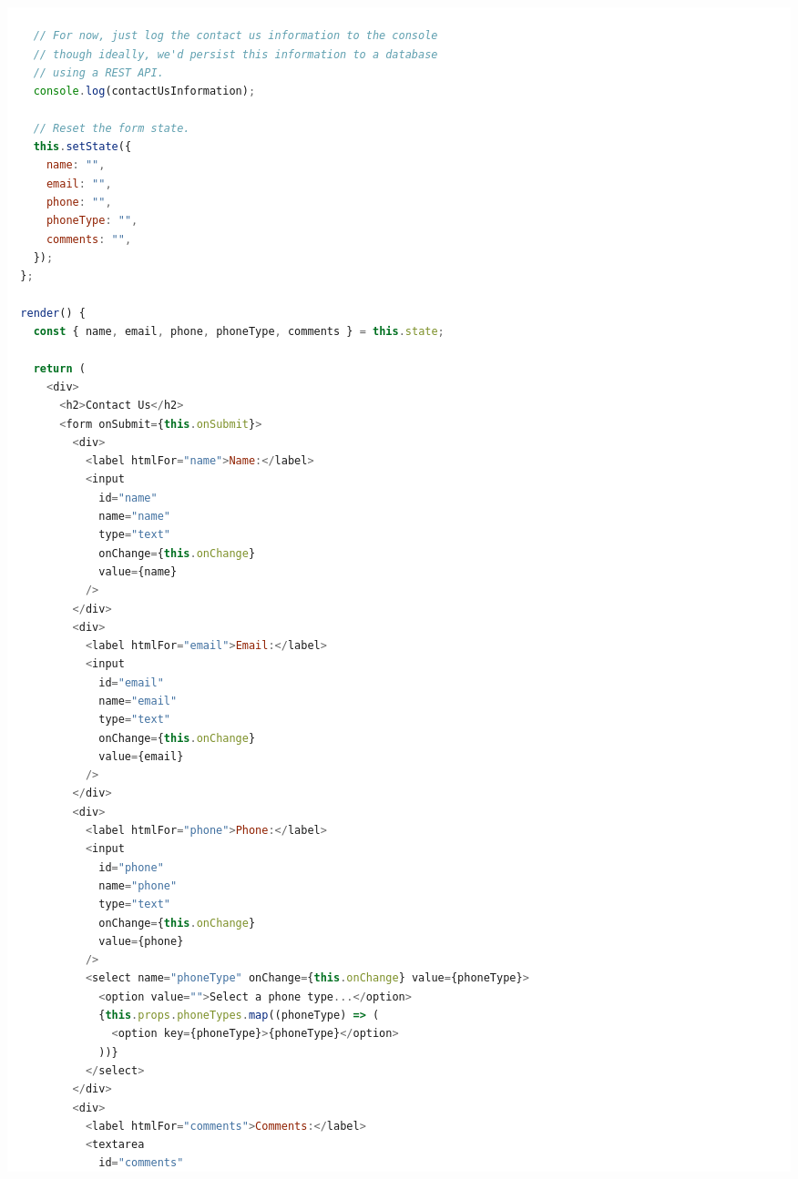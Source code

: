 ```js

    // For now, just log the contact us information to the console
    // though ideally, we'd persist this information to a database
    // using a REST API.
    console.log(contactUsInformation);

    // Reset the form state.
    this.setState({
      name: "",
      email: "",
      phone: "",
      phoneType: "",
      comments: "",
    });
  };

  render() {
    const { name, email, phone, phoneType, comments } = this.state;

    return (
      <div>
        <h2>Contact Us</h2>
        <form onSubmit={this.onSubmit}>
          <div>
            <label htmlFor="name">Name:</label>
            <input
              id="name"
              name="name"
              type="text"
              onChange={this.onChange}
              value={name}
            />
          </div>
          <div>
            <label htmlFor="email">Email:</label>
            <input
              id="email"
              name="email"
              type="text"
              onChange={this.onChange}
              value={email}
            />
          </div>
          <div>
            <label htmlFor="phone">Phone:</label>
            <input
              id="phone"
              name="phone"
              type="text"
              onChange={this.onChange}
              value={phone}
            />
            <select name="phoneType" onChange={this.onChange} value={phoneType}>
              <option value="">Select a phone type...</option>
              {this.props.phoneTypes.map((phoneType) => (
                <option key={phoneType}>{phoneType}</option>
              ))}
            </select>
          </div>
          <div>
            <label htmlFor="comments">Comments:</label>
            <textarea
              id="comments"
```